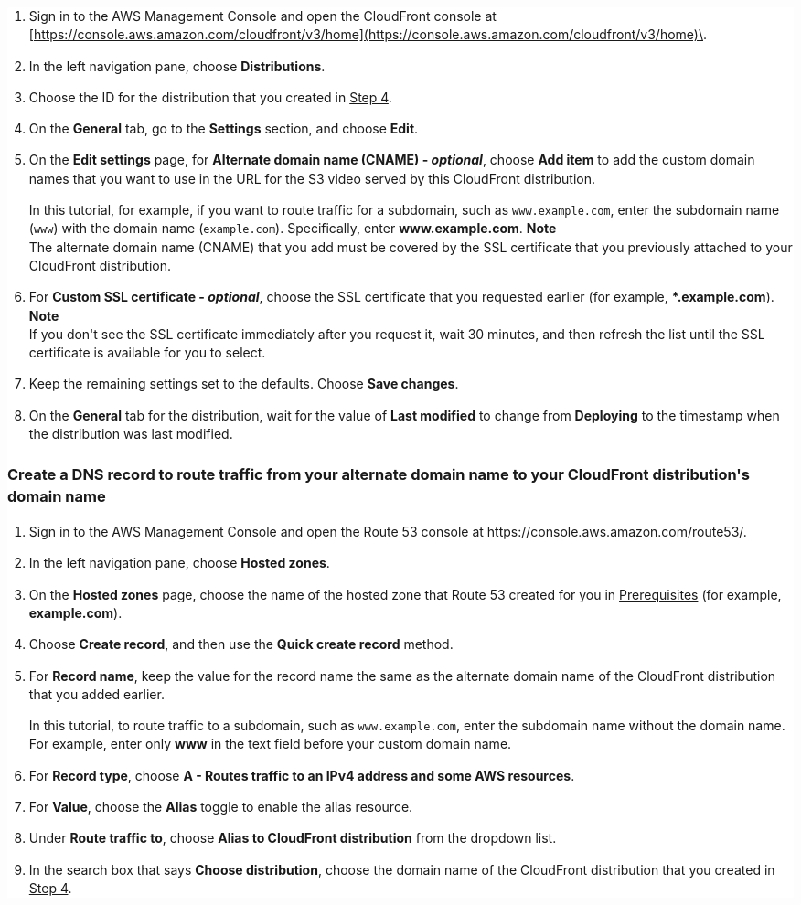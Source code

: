 1. Sign in to the AWS Management Console and open the CloudFront console at [https://console.aws.amazon.com/cloudfront/v3/home](https://console.aws.amazon.com/cloudfront/v3/home)\.

1. In the left navigation pane, choose **Distributions**\.

1. Choose the ID for the distribution that you created in [Step 4](#cf-s3-step3)\.

1. On the **General** tab, go to the **Settings** section, and choose **Edit**\.

1. On the **Edit settings** page, for **Alternate domain name \(CNAME\) \- *optional***, choose **Add item** to add the custom domain names that you want to use in the URL for the S3 video served by this CloudFront distribution\.

   In this tutorial, for example, if you want to route traffic for a subdomain, such as `www.example.com`, enter the subdomain name \(`www`\) with the domain name \(`example.com`\)\. Specifically, enter **www\.example\.com**\. 
**Note**  
The alternate domain name \(CNAME\) that you add must be covered by the SSL certificate that you previously attached to your CloudFront distribution\.

1. For **Custom SSL certificate \- *optional***, choose the SSL certificate that you requested earlier \(for example, **\*\.example\.com**\)\.
**Note**  
If you don't see the SSL certificate immediately after you request it, wait 30 minutes, and then refresh the list until the SSL certificate is available for you to select\.

1. Keep the remaining settings set to the defaults\. Choose **Save changes**\. 

1. On the **General** tab for the distribution, wait for the value of **Last modified** to change from **Deploying** to the timestamp when the distribution was last modified\. 

### Create a DNS record to route traffic from your alternate domain name to your CloudFront distribution's domain name<a name="cf-s3-step6-DNS-record"></a>

1. Sign in to the AWS Management Console and open the Route 53 console at [https://console\.aws\.amazon\.com/route53/](https://console.aws.amazon.com/route53/)\.

1. In the left navigation pane, choose **Hosted zones**\.

1. On the **Hosted zones** page, choose the name of the hosted zone that Route 53 created for you in [Prerequisites](#cf-s3-prerequisites) \(for example, **example\.com**\)\.

1. Choose **Create record**, and then use the **Quick create record** method\. 

1. For **Record name**, keep the value for the record name the same as the alternate domain name of the CloudFront distribution that you added earlier\.

   In this tutorial, to route traffic to a subdomain, such as `www.example.com`, enter the subdomain name without the domain name\. For example, enter only **www** in the text field before your custom domain name\.

1. For **Record type**, choose **A \- Routes traffic to an IPv4 address and some AWS resources**\.

1. For **Value**, choose the **Alias** toggle to enable the alias resource\. 

1. Under **Route traffic to**, choose **Alias to CloudFront distribution** from the dropdown list\. 

1. In the search box that says **Choose distribution**, choose the domain name of the CloudFront distribution that you created in [Step 4](#cf-s3-step4)\. 
